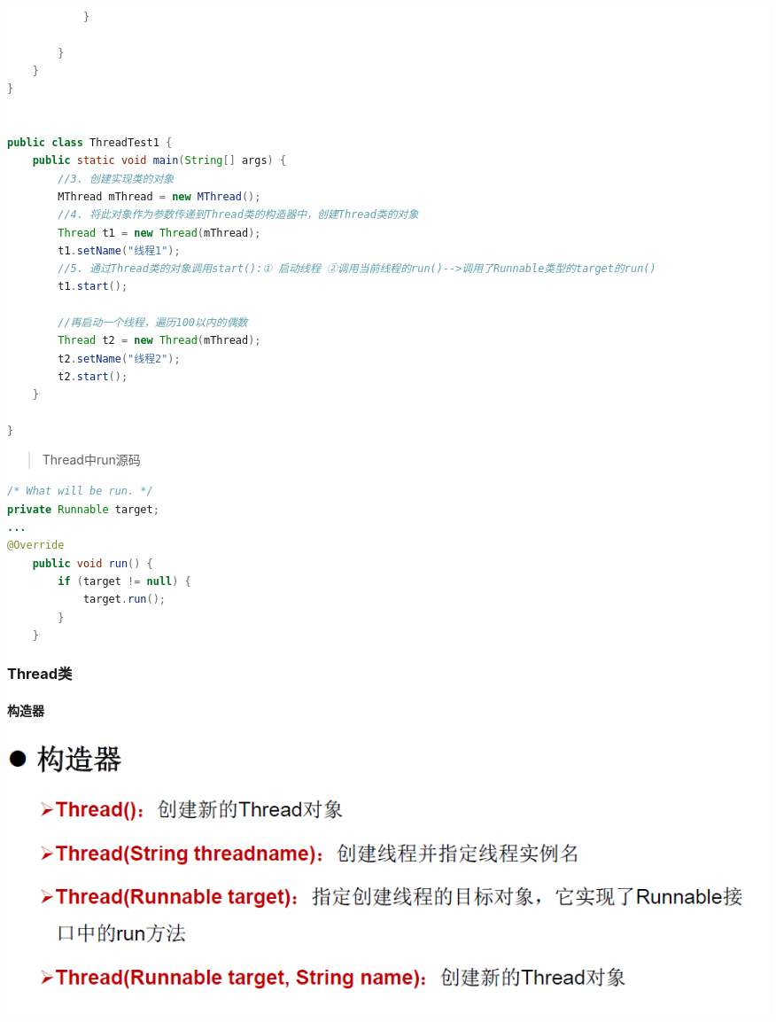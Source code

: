 ```java
            }

        }
    }
}


public class ThreadTest1 {
    public static void main(String[] args) {
        //3. 创建实现类的对象
        MThread mThread = new MThread();
        //4. 将此对象作为参数传递到Thread类的构造器中，创建Thread类的对象
        Thread t1 = new Thread(mThread);
        t1.setName("线程1");
        //5. 通过Thread类的对象调用start():① 启动线程 ②调用当前线程的run()-->调用了Runnable类型的target的run()
        t1.start();

        //再启动一个线程，遍历100以内的偶数
        Thread t2 = new Thread(mThread);
        t2.setName("线程2");
        t2.start();
    }

}

```

> Thread中run源码

```java
/* What will be run. */
private Runnable target;   
...
@Override
    public void run() {
        if (target != null) {
            target.run();
        }
    }
```



### Thread类

#### 构造器

![image-20210408225445567](javaSE高级.assets/image-20210408225445567.png)
